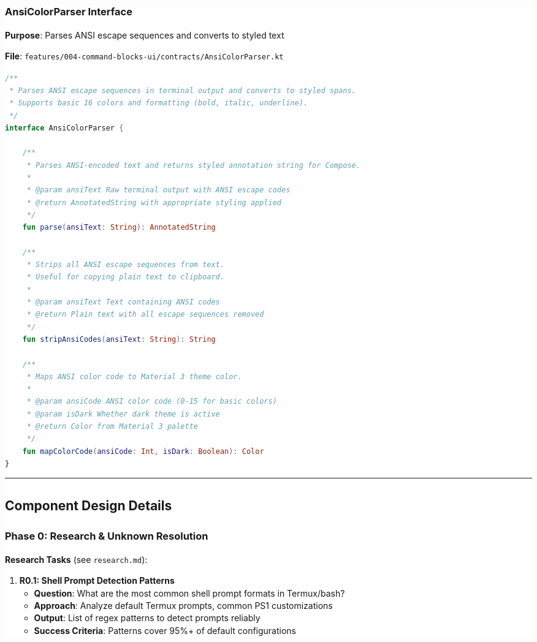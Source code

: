 ### AnsiColorParser Interface

**Purpose**: Parses ANSI escape sequences and converts to styled text

**File**: `features/004-command-blocks-ui/contracts/AnsiColorParser.kt`

```kotlin
/**
 * Parses ANSI escape sequences in terminal output and converts to styled spans.
 * Supports basic 16 colors and formatting (bold, italic, underline).
 */
interface AnsiColorParser {

    /**
     * Parses ANSI-encoded text and returns styled annotation string for Compose.
     *
     * @param ansiText Raw terminal output with ANSI escape codes
     * @return AnnotatedString with appropriate styling applied
     */
    fun parse(ansiText: String): AnnotatedString

    /**
     * Strips all ANSI escape sequences from text.
     * Useful for copying plain text to clipboard.
     *
     * @param ansiText Text containing ANSI codes
     * @return Plain text with all escape sequences removed
     */
    fun stripAnsiCodes(ansiText: String): String

    /**
     * Maps ANSI color code to Material 3 theme color.
     *
     * @param ansiCode ANSI color code (0-15 for basic colors)
     * @param isDark Whether dark theme is active
     * @return Color from Material 3 palette
     */
    fun mapColorCode(ansiCode: Int, isDark: Boolean): Color
}
```

---

## Component Design Details

### Phase 0: Research & Unknown Resolution

**Research Tasks** (see `research.md`):

1. **R0.1: Shell Prompt Detection Patterns**
   - **Question**: What are the most common shell prompt formats in Termux/bash?
   - **Approach**: Analyze default Termux prompts, common PS1 customizations
   - **Output**: List of regex patterns to detect prompts reliably
   - **Success Criteria**: Patterns cover 95%+ of default configurations
